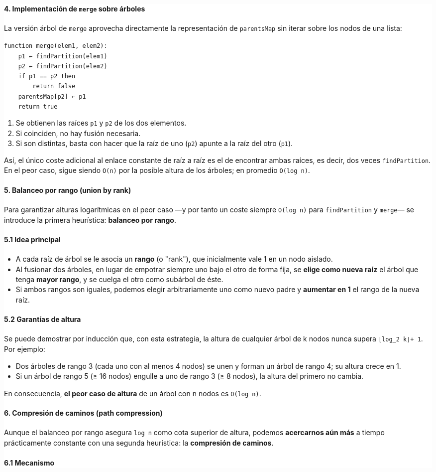 
#### 4. Implementación de `merge` sobre árboles  

La versión árbol de `merge` aprovecha directamente la representación de `parentsMap` sin iterar sobre los nodos de una lista:  

```  
function merge(elem1, elem2):  
    p1 ← findPartition(elem1)  
    p2 ← findPartition(elem2)  
    if p1 == p2 then  
        return false  
    parentsMap[p2] ← p1  
    return true  
```  

1. Se obtienen las raíces `p1` y `p2` de los dos elementos.  
2. Si coinciden, no hay fusión necesaria.  
3. Si son distintas, basta con hacer que la raíz de uno (`p2`) apunte a la raíz del otro (`p1`).  

Así, el único coste adicional al enlace constante de raíz a raíz es el de encontrar ambas raíces, es decir, dos veces `findPartition`. 
En el peor caso, sigue siendo `O(n)` por la posible altura de los árboles; en promedio `O(log n)`.  

#### 5. Balanceo por rango (union by rank)  

Para garantizar alturas logarítmicas en el peor caso —y por tanto un coste siempre `O(log n)` para `findPartition` y `merge`— se introduce la primera heurística: **balanceo por rango**.  

#### 5.1 Idea principal  

- A cada raíz de árbol se le asocia un **rango** (o "rank"), que inicialmente vale 1 en un nodo aislado.  
- Al fusionar dos árboles, en lugar de empotrar siempre uno bajo el otro de forma fija, se **elige como nueva raíz** el árbol que tenga **mayor rango**, y se cuelga el otro como subárbol de éste.  
- Si ambos rangos son iguales, podemos elegir arbitrariamente uno como nuevo padre y **aumentar en 1** el rango de la nueva raíz.  

#### 5.2 Garantías de altura  

Se puede demostrar por inducción que, con esta estrategia, la altura de cualquier árbol de k nodos nunca supera `⌊log⁡_2 k⌋+ 1`. Por ejemplo:  

- Dos árboles de rango 3 (cada uno con al menos 4 nodos) se unen y forman un árbol de rango 4; su altura crece en 1.  
- Si un árbol de rango 5 (≥ 16 nodos) engulle a uno de rango 3 (≥ 8 nodos), la altura del primero no cambia.  

En consecuencia, **el peor caso de altura** de un árbol con n nodos es `O(log n)`.  

#### 6. Compresión de caminos (path compression)  

Aunque el balanceo por rango asegura `log n` como cota superior de altura, podemos **acercarnos aún más** a tiempo prácticamente constante con una segunda heurística: la **compresión de caminos**.  

#### 6.1 Mecanismo  
